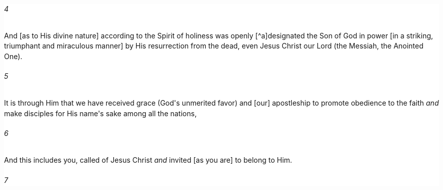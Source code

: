 











###### 4 






And [as to His divine nature] according to the Spirit of holiness was openly [^a]designated the Son of God in power [in a striking, triumphant and miraculous manner] by His resurrection from the dead, even Jesus Christ our Lord (the Messiah, the Anointed One). 













###### 5 






It is through Him that we have received grace (God's unmerited favor) and [our] apostleship to promote obedience to the faith _and_ make disciples for His name's sake among all the nations, 













###### 6 






And this includes you, called of Jesus Christ _and_ invited [as you are] to belong to Him. 













###### 7 



